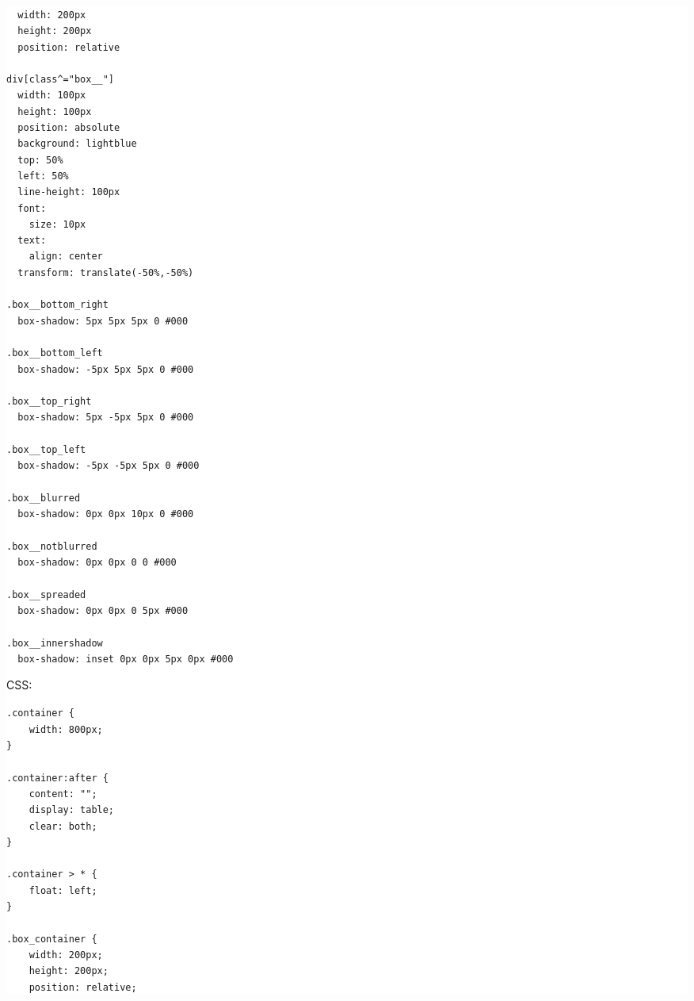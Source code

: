 ```html
  width: 200px
  height: 200px
  position: relative

div[class^="box__"]
  width: 100px
  height: 100px
  position: absolute
  background: lightblue
  top: 50%
  left: 50%
  line-height: 100px
  font:
    size: 10px
  text:
    align: center
  transform: translate(-50%,-50%)

.box__bottom_right
  box-shadow: 5px 5px 5px 0 #000

.box__bottom_left
  box-shadow: -5px 5px 5px 0 #000

.box__top_right
  box-shadow: 5px -5px 5px 0 #000

.box__top_left
  box-shadow: -5px -5px 5px 0 #000

.box__blurred
  box-shadow: 0px 0px 10px 0 #000

.box__notblurred
  box-shadow: 0px 0px 0 0 #000

.box__spreaded
  box-shadow: 0px 0px 0 5px #000

.box__innershadow
  box-shadow: inset 0px 0px 5px 0px #000
```

CSS:

```html
.container {
    width: 800px;
}

.container:after {
    content: "";
    display: table;
    clear: both;
}

.container > * {
    float: left;
}

.box_container {
    width: 200px;
    height: 200px;
    position: relative;
```